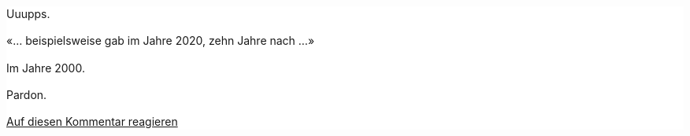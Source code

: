 

Uuupps.

«&#8230; beispielsweise gab im Jahre 2020, zehn Jahre nach &#8230;»

Im Jahre 2000.

Pardon.

<a rel="nofollow" class="comment-reply-link" href="#comment-119624" data-commentid="119624" data-postid="17127" data-belowelement="comment-119624" data-respondelement="respond" data-replyto="Antworte auf Thomas" aria-label="Antworte auf Thomas">Auf diesen Kommentar reagieren</a> 


</li>
</ul>
</li>
</ul>
</li>
</ul>
</li>
</ul>

